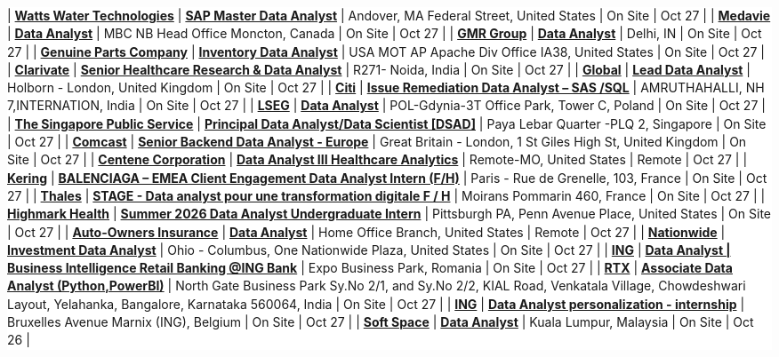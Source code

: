 | **[Watts Water Technologies](https://www.watts.com/)** | **[SAP Master Data Analyst](https://jobr.pro/job/31073442/sap-master-data-analyst?utm_source=github&utm_medium=repo&utm_campaign=github-data-analyst-jobs)** | Andover, MA Federal Street, United States | On Site | Oct 27 |
| **[Medavie](https://www.medavie.ca/)** | **[Data Analyst](https://jobr.pro/job/31057788/data-analyst?utm_source=github&utm_medium=repo&utm_campaign=github-data-analyst-jobs)** | MBC NB Head Office Moncton, Canada | On Site | Oct 27 |
| **[GMR Group](https://www.gmrgroup.in)** | **[Data Analyst](https://jobr.pro/job/31045505/data-analyst?utm_source=github&utm_medium=repo&utm_campaign=github-data-analyst-jobs)** | Delhi, IN | On Site | Oct 27 |
| **[Genuine Parts Company](https://www.genpt.com/)** | **[Inventory Data Analyst](https://jobr.pro/job/31081552/inventory-data-analyst?utm_source=github&utm_medium=repo&utm_campaign=github-data-analyst-jobs)** | USA MOT AP Apache Div Office IA38, United States | On Site | Oct 27 |
| **[Clarivate](https://www.clarivate.com/)** | **[Senior Healthcare Research & Data Analyst](https://jobr.pro/job/31081480/senior-healthcare-research-data-analyst?utm_source=github&utm_medium=repo&utm_campaign=github-data-analyst-jobs)** | R271- Noida, India | On Site | Oct 27 |
| **[Global](https://global.com/)** | **[Lead Data Analyst](https://jobr.pro/job/31078712/lead-data-analyst?utm_source=github&utm_medium=repo&utm_campaign=github-data-analyst-jobs)** | Holborn - London, United Kingdom | On Site | Oct 27 |
| **[Citi](https://www.citigroup.com/)** | **[Issue Remediation Data Analyst – SAS /SQL](https://jobr.pro/job/31093630/issue-remediation-data-analyst-sas-sql?utm_source=github&utm_medium=repo&utm_campaign=github-data-analyst-jobs)** | AMRUTHAHALLI, NH 7,INTERNATION, India | On Site | Oct 27 |
| **[LSEG](https://www.lseg.com/)** | **[Data Analyst](https://jobr.pro/job/31079280/data-analyst?utm_source=github&utm_medium=repo&utm_campaign=github-data-analyst-jobs)** | POL-Gdynia-3T Office Park, Tower C, Poland | On Site | Oct 27 |
| **[The Singapore Public Service](https://www.careers.gov.sg/)** | **[Principal Data Analyst/Data Scientist \[DSAD\]](https://jobr.pro/job/31092878/principal-data-analystdata-scientist-dsad?utm_source=github&utm_medium=repo&utm_campaign=github-data-analyst-jobs)** | Paya Lebar Quarter -PLQ 2, Singapore | On Site | Oct 27 |
| **[Comcast](https://corporate.comcast.com/)** | **[Senior Backend Data Analyst - Europe](https://jobr.pro/job/31093026/senior-backend-data-analyst-europe?utm_source=github&utm_medium=repo&utm_campaign=github-data-analyst-jobs)** | Great Britain - London, 1 St Giles High St, United Kingdom | On Site | Oct 27 |
| **[Centene Corporation](https://www.centene.com/)** | **[Data Analyst III Healthcare Analytics](https://jobr.pro/job/31071978/data-analyst-iii-healthcare-analytics?utm_source=github&utm_medium=repo&utm_campaign=github-data-analyst-jobs)** | Remote-MO, United States | Remote | Oct 27 |
| **[Kering](https://www.kering.com/)** | **[BALENCIAGA – EMEA Client Engagement Data Analyst Intern (F/H)](https://jobr.pro/job/31085128/balenciaga-emea-client-engagement-data-analyst-intern-fh?utm_source=github&utm_medium=repo&utm_campaign=github-data-analyst-jobs)** | Paris - Rue de Grenelle, 103, France | On Site | Oct 27 |
| **[Thales](https://www.thalesgroup.com/)** | **[STAGE - Data analyst pour une transformation digitale F / H](https://jobr.pro/job/31084719/stage-data-analyst-pour-une-transformation-digitale-f-h?utm_source=github&utm_medium=repo&utm_campaign=github-data-analyst-jobs)** | Moirans Pommarin 460, France | On Site | Oct 27 |
| **[Highmark Health](https://www.highmarkhealth.org/)** | **[Summer 2026 Data Analyst Undergraduate Intern](https://jobr.pro/job/31093168/summer-2026-data-analyst-undergraduate-intern?utm_source=github&utm_medium=repo&utm_campaign=github-data-analyst-jobs)** | Pittsburgh PA, Penn Avenue Place, United States | On Site | Oct 27 |
| **[Auto-Owners Insurance](https://www.auto-owners.com/)** | **[Data Analyst](https://jobr.pro/job/31090660/data-analyst?utm_source=github&utm_medium=repo&utm_campaign=github-data-analyst-jobs)** | Home Office Branch, United States | Remote | Oct 27 |
| **[Nationwide](https://www.nationwide.com/)** | **[Investment Data Analyst](https://jobr.pro/job/31093854/investment-data-analyst?utm_source=github&utm_medium=repo&utm_campaign=github-data-analyst-jobs)** | Ohio - Columbus, One Nationwide Plaza, United States | On Site | Oct 27 |
| **[ING](https://www.ing.com/)** | **[Data Analyst \| Business Intelligence Retail Banking @ING Bank](https://jobr.pro/job/31096724/data-analyst-business-intelligence-retail-banking-ing-bank?utm_source=github&utm_medium=repo&utm_campaign=github-data-analyst-jobs)** | Expo Business Park, Romania | On Site | Oct 27 |
| **[RTX](https://www.rtx.com/)** | **[Associate Data Analyst (Python,PowerBI)](https://jobr.pro/job/31096895/associate-data-analyst-pythonpowerbi?utm_source=github&utm_medium=repo&utm_campaign=github-data-analyst-jobs)** | North Gate Business Park Sy.No 2/1, and Sy.No 2/2, KIAL Road, Venkatala Village, Chowdeshwari Layout, Yelahanka, Bangalore, Karnataka 560064, India | On Site | Oct 27 |
| **[ING](https://www.ing.com/)** | **[Data Analyst personalization - internship](https://jobr.pro/job/31096711/data-analyst-personalization-internship?utm_source=github&utm_medium=repo&utm_campaign=github-data-analyst-jobs)** | Bruxelles Avenue Marnix (ING), Belgium | On Site | Oct 27 |
| **[Soft Space](https://www.softspace.com.my/)** | **[Data Analyst](https://jobr.pro/job/31085291/data-analyst?utm_source=github&utm_medium=repo&utm_campaign=github-data-analyst-jobs)** | Kuala Lumpur, Malaysia | On Site | Oct 26 |